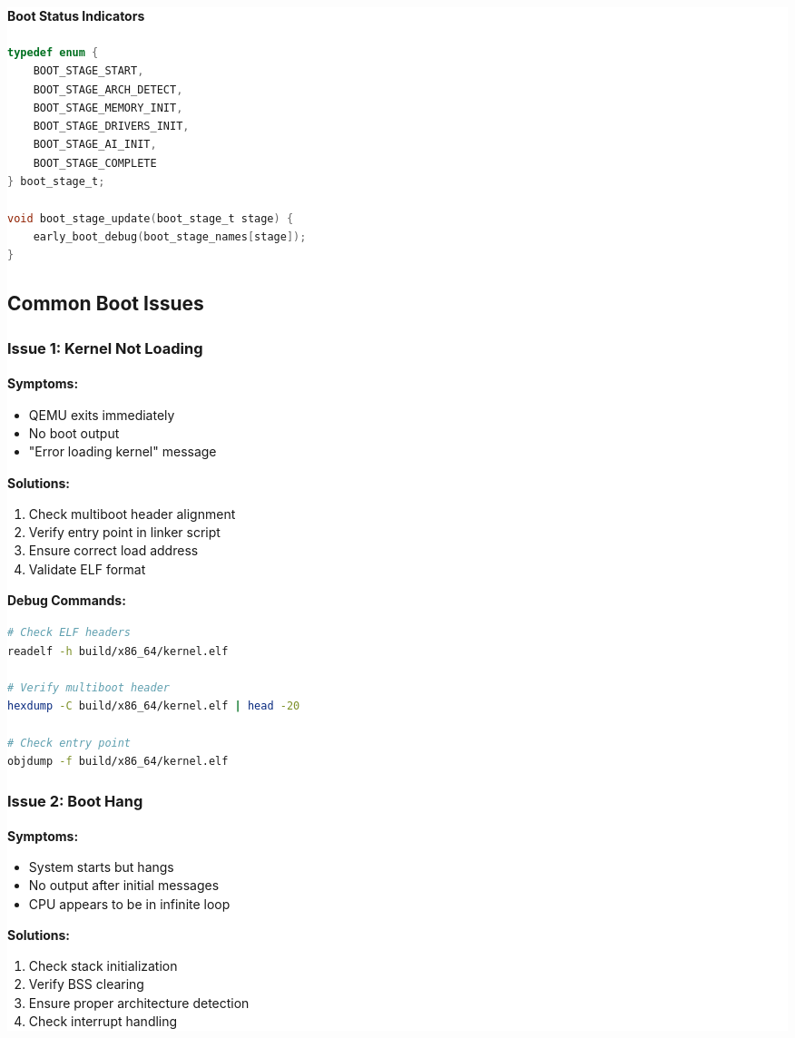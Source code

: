#### Boot Status Indicators
```c
typedef enum {
    BOOT_STAGE_START,
    BOOT_STAGE_ARCH_DETECT,
    BOOT_STAGE_MEMORY_INIT,
    BOOT_STAGE_DRIVERS_INIT,
    BOOT_STAGE_AI_INIT,
    BOOT_STAGE_COMPLETE
} boot_stage_t;

void boot_stage_update(boot_stage_t stage) {
    early_boot_debug(boot_stage_names[stage]);
}
```

## Common Boot Issues

### Issue 1: Kernel Not Loading

**Symptoms:**
- QEMU exits immediately
- No boot output
- "Error loading kernel" message

**Solutions:**
1. Check multiboot header alignment
2. Verify entry point in linker script
3. Ensure correct load address
4. Validate ELF format

**Debug Commands:**
```bash
# Check ELF headers
readelf -h build/x86_64/kernel.elf

# Verify multiboot header
hexdump -C build/x86_64/kernel.elf | head -20

# Check entry point
objdump -f build/x86_64/kernel.elf
```

### Issue 2: Boot Hang

**Symptoms:**
- System starts but hangs
- No output after initial messages
- CPU appears to be in infinite loop

**Solutions:**
1. Check stack initialization
2. Verify BSS clearing
3. Ensure proper architecture detection
4. Check interrupt handling
